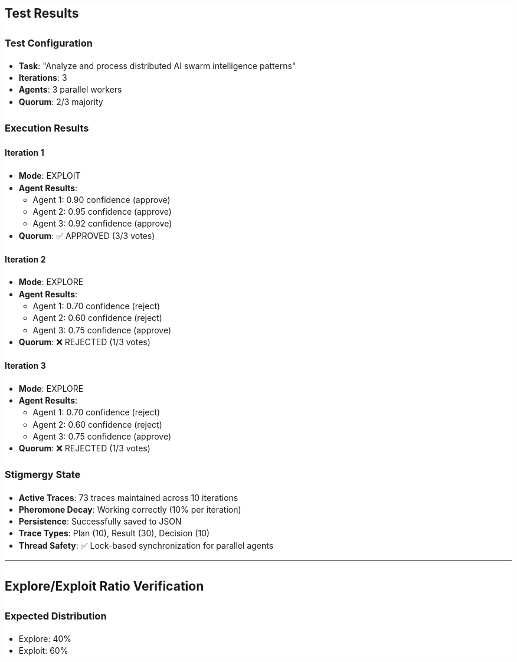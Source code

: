 
## Test Results

### Test Configuration
- **Task**: "Analyze and process distributed AI swarm intelligence patterns"
- **Iterations**: 3
- **Agents**: 3 parallel workers
- **Quorum**: 2/3 majority

### Execution Results

#### Iteration 1
- **Mode**: EXPLOIT
- **Agent Results**:
  - Agent 1: 0.90 confidence (approve)
  - Agent 2: 0.95 confidence (approve)
  - Agent 3: 0.92 confidence (approve)
- **Quorum**: ✅ APPROVED (3/3 votes)

#### Iteration 2
- **Mode**: EXPLORE
- **Agent Results**:
  - Agent 1: 0.70 confidence (reject)
  - Agent 2: 0.60 confidence (reject)
  - Agent 3: 0.75 confidence (approve)
- **Quorum**: ❌ REJECTED (1/3 votes)

#### Iteration 3
- **Mode**: EXPLORE
- **Agent Results**:
  - Agent 1: 0.70 confidence (reject)
  - Agent 2: 0.60 confidence (reject)
  - Agent 3: 0.75 confidence (approve)
- **Quorum**: ❌ REJECTED (1/3 votes)

### Stigmergy State
- **Active Traces**: 73 traces maintained across 10 iterations
- **Pheromone Decay**: Working correctly (10% per iteration)
- **Persistence**: Successfully saved to JSON
- **Trace Types**: Plan (10), Result (30), Decision (10)
- **Thread Safety**: ✅ Lock-based synchronization for parallel agents

---

## Explore/Exploit Ratio Verification

### Expected Distribution
- Explore: 40%
- Exploit: 60%
